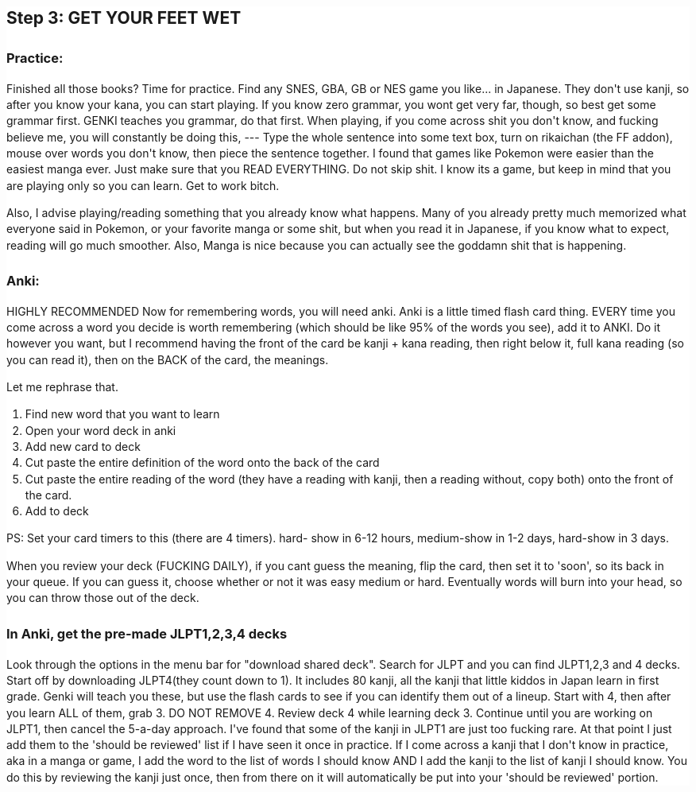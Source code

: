 ## Step 3: GET YOUR FEET WET

### Practice:

Finished all those books?  Time for practice.  Find any SNES, GBA, GB or NES game you like... in Japanese.  They don't use kanji, so after you know your kana, you can start playing.  If you know zero grammar, you wont get very far, though, so best get some grammar first.  GENKI teaches you grammar, do that first.  When playing, if you come across shit you don't know, and fucking believe me, you will constantly be doing this, --- Type the whole sentence into some text box, turn on rikaichan (the FF addon), mouse over words you don't know, then piece the sentence together.  I found that games like Pokemon were easier than the easiest manga ever.  Just make sure that you READ EVERYTHING.  Do not skip shit.  I know its a game, but keep in mind that you are playing only so you can learn.  Get to work bitch.

Also, I advise playing/reading something that you already know what happens.  Many of you already pretty much memorized what everyone said in Pokemon, or your favorite manga or some shit, but when you read it in Japanese, if you know what to expect, reading will go much smoother.  Also, Manga is nice because you can actually see the goddamn shit that is happening. 


### Anki:

HIGHLY RECOMMENDED
Now for remembering words, you will need anki.  Anki is a little timed flash card thing.  EVERY time you come across a word you decide is worth remembering (which should be like 95% of the words you see), add it to ANKI.  Do it however you want, but I recommend having the front of the card be kanji + kana reading, then right below it, full kana reading (so you can read it), then on the BACK of the card, the meanings.

Let me rephrase that.
1. Find new word that you want to learn
2. Open your word deck in anki
3. Add new card to deck
4. Cut paste the entire definition of the word onto the back of the card
5. Cut paste the entire reading of the word (they have a reading with kanji, then a reading without, copy both) onto the front of the card.
6. Add to deck

PS: Set your card timers to this (there are 4 timers).  hard- show in 6-12 hours, medium-show in 1-2 days, hard-show in 3 days.

When you review your deck (FUCKING DAILY), if you cant guess the meaning, flip the card, then set it to 'soon', so its back in your queue.  If you can guess it, choose whether or not it was easy medium or hard.  Eventually words will burn into your head, so you can throw those out of the deck.

### In Anki, get the pre-made JLPT1,2,3,4 decks

Look through the options in the menu bar for "download shared deck".  Search for JLPT and you can find JLPT1,2,3 and 4 decks. Start off by downloading JLPT4(they count down to 1).  It includes 80 kanji, all the kanji that little kiddos in Japan learn in first grade.  Genki will teach you these, but use the flash cards to see if you can identify them out of a lineup.   Start with 4, then after you learn ALL of them, grab 3.  DO NOT REMOVE 4.  Review deck 4 while learning deck 3.  Continue until you are working on JLPT1, then cancel the 5-a-day approach.  I've found that some of the kanji in JLPT1 are just too fucking rare.  At that point I just add them to the 'should be reviewed' list if I have seen it once in practice.  If I come across a kanji that I don't know in practice, aka in a manga or game, I add the word to the list of words I should know AND I add the kanji to the list of kanji I should know.   You do this by reviewing the kanji just once, then from there on it will automatically be put into your 'should be reviewed' portion.
